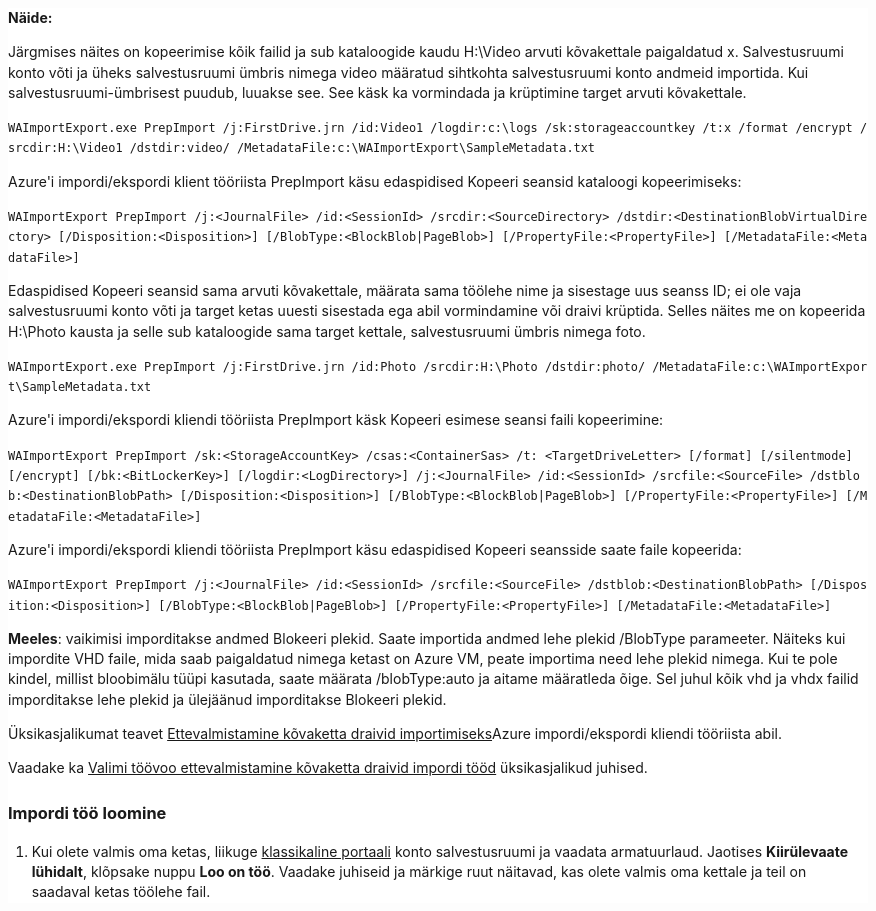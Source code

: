 **Näide:**

Järgmises näites on kopeerimise kõik failid ja sub kataloogide kaudu H:\Video arvuti kõvakettale paigaldatud x. Salvestusruumi konto võti ja üheks salvestusruumi ümbris nimega video määratud sihtkohta salvestusruumi konto andmeid importida. Kui salvestusruumi-ümbrisest puudub, luuakse see. See käsk ka vormindada ja krüptimine target arvuti kõvakettale.

    WAImportExport.exe PrepImport /j:FirstDrive.jrn /id:Video1 /logdir:c:\logs /sk:storageaccountkey /t:x /format /encrypt /srcdir:H:\Video1 /dstdir:video/ /MetadataFile:c:\WAImportExport\SampleMetadata.txt

Azure'i impordi/ekspordi klient tööriista PrepImport käsu edaspidised Kopeeri seansid kataloogi kopeerimiseks:

    WAImportExport PrepImport /j:<JournalFile> /id:<SessionId> /srcdir:<SourceDirectory> /dstdir:<DestinationBlobVirtualDirectory> [/Disposition:<Disposition>] [/BlobType:<BlockBlob|PageBlob>] [/PropertyFile:<PropertyFile>] [/MetadataFile:<MetadataFile>]

Edaspidised Kopeeri seansid sama arvuti kõvakettale, määrata sama töölehe nime ja sisestage uus seanss ID; ei ole vaja salvestusruumi konto võti ja target ketas uuesti sisestada ega abil vormindamine või draivi krüptida. Selles näites me on kopeerida H:\Photo kausta ja selle sub kataloogide sama target kettale, salvestusruumi ümbris nimega foto.

    WAImportExport.exe PrepImport /j:FirstDrive.jrn /id:Photo /srcdir:H:\Photo /dstdir:photo/ /MetadataFile:c:\WAImportExport\SampleMetadata.txt

Azure'i impordi/ekspordi kliendi tööriista PrepImport käsk Kopeeri esimese seansi faili kopeerimine:

    WAImportExport PrepImport /sk:<StorageAccountKey> /csas:<ContainerSas> /t: <TargetDriveLetter> [/format] [/silentmode] [/encrypt] [/bk:<BitLockerKey>] [/logdir:<LogDirectory>] /j:<JournalFile> /id:<SessionId> /srcfile:<SourceFile> /dstblob:<DestinationBlobPath> [/Disposition:<Disposition>] [/BlobType:<BlockBlob|PageBlob>] [/PropertyFile:<PropertyFile>] [/MetadataFile:<MetadataFile>]

Azure'i impordi/ekspordi kliendi tööriista PrepImport käsu edaspidised Kopeeri seansside saate faile kopeerida:

    WAImportExport PrepImport /j:<JournalFile> /id:<SessionId> /srcfile:<SourceFile> /dstblob:<DestinationBlobPath> [/Disposition:<Disposition>] [/BlobType:<BlockBlob|PageBlob>] [/PropertyFile:<PropertyFile>] [/MetadataFile:<MetadataFile>]

**Meeles**: vaikimisi imporditakse andmed Blokeeri plekid. Saate importida andmed lehe plekid /BlobType parameeter. Näiteks kui impordite VHD faile, mida saab paigaldatud nimega ketast on Azure VM, peate importima need lehe plekid nimega. Kui te pole kindel, millist bloobimälu tüüpi kasutada, saate määrata /blobType:auto ja aitame määratleda õige. Sel juhul kõik vhd ja vhdx failid imporditakse lehe plekid ja ülejäänud imporditakse Blokeeri plekid.

Üksikasjalikumat teavet [Ettevalmistamine kõvaketta draivid importimiseks](https://msdn.microsoft.com/library/dn529089.aspx)Azure impordi/ekspordi kliendi tööriista abil.

Vaadake ka [Valimi töövoo ettevalmistamine kõvaketta draivid impordi tööd](https://msdn.microsoft.com/library/dn529097.aspx) üksikasjalikud juhised.  

### <a name="create-the-import-job"></a>Impordi töö loomine

1.  Kui olete valmis oma ketas, liikuge [klassikaline portaali](https://manage.windowsazure.com) konto salvestusruumi ja vaadata armatuurlaud. Jaotises **Kiirülevaate lühidalt**, klõpsake nuppu **Loo on töö**. Vaadake juhiseid ja märkige ruut näitavad, kas olete valmis oma kettale ja teil on saadaval ketas töölehe fail.
